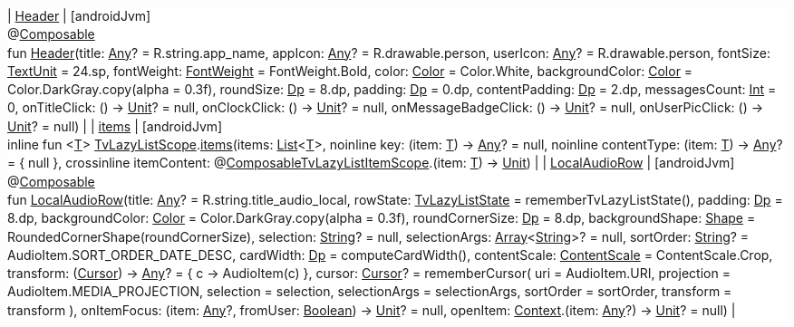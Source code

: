 | [Header](-header.md) | [androidJvm]<br>@[Composable](https://developer.android.com/reference/kotlin/androidx/compose/runtime/Composable.html)<br>fun [Header](-header.md)(title: [Any](https://kotlinlang.org/api/latest/jvm/stdlib/kotlin/-any/index.html)? = R.string.app_name, appIcon: [Any](https://kotlinlang.org/api/latest/jvm/stdlib/kotlin/-any/index.html)? = R.drawable.person, userIcon: [Any](https://kotlinlang.org/api/latest/jvm/stdlib/kotlin/-any/index.html)? = R.drawable.person, fontSize: [TextUnit](https://developer.android.com/reference/kotlin/androidx/compose/ui/unit/TextUnit.html) = 24.sp, fontWeight: [FontWeight](https://developer.android.com/reference/kotlin/androidx/compose/ui/text/font/FontWeight.html) = FontWeight.Bold, color: [Color](https://developer.android.com/reference/kotlin/androidx/compose/ui/graphics/Color.html) = Color.White, backgroundColor: [Color](https://developer.android.com/reference/kotlin/androidx/compose/ui/graphics/Color.html) = Color.DarkGray.copy(alpha = 0.3f), roundSize: [Dp](https://developer.android.com/reference/kotlin/androidx/compose/ui/unit/Dp.html) = 8.dp, padding: [Dp](https://developer.android.com/reference/kotlin/androidx/compose/ui/unit/Dp.html) = 0.dp, contentPadding: [Dp](https://developer.android.com/reference/kotlin/androidx/compose/ui/unit/Dp.html) = 2.dp, messagesCount: [Int](https://kotlinlang.org/api/latest/jvm/stdlib/kotlin/-int/index.html) = 0, onTitleClick: () -&gt; [Unit](https://kotlinlang.org/api/latest/jvm/stdlib/kotlin/-unit/index.html)? = null, onClockClick: () -&gt; [Unit](https://kotlinlang.org/api/latest/jvm/stdlib/kotlin/-unit/index.html)? = null, onMessageBadgeClick: () -&gt; [Unit](https://kotlinlang.org/api/latest/jvm/stdlib/kotlin/-unit/index.html)? = null, onUserPicClick: () -&gt; [Unit](https://kotlinlang.org/api/latest/jvm/stdlib/kotlin/-unit/index.html)? = null) |
| [items](items.md) | [androidJvm]<br>inline fun &lt;[T](items.md)&gt; [TvLazyListScope](https://developer.android.com/reference/kotlin/androidx/tv/foundation/lazy/list/TvLazyListScope.html).[items](items.md)(items: [List](https://kotlinlang.org/api/latest/jvm/stdlib/kotlin.collections/-list/index.html)&lt;[T](items.md)&gt;, noinline key: (item: [T](items.md)) -&gt; [Any](https://kotlinlang.org/api/latest/jvm/stdlib/kotlin/-any/index.html)? = null, noinline contentType: (item: [T](items.md)) -&gt; [Any](https://kotlinlang.org/api/latest/jvm/stdlib/kotlin/-any/index.html)? = { null }, crossinline itemContent: @[Composable](https://developer.android.com/reference/kotlin/androidx/compose/runtime/Composable.html)[TvLazyListItemScope](https://developer.android.com/reference/kotlin/androidx/tv/foundation/lazy/list/TvLazyListItemScope.html).(item: [T](items.md)) -&gt; [Unit](https://kotlinlang.org/api/latest/jvm/stdlib/kotlin/-unit/index.html)) |
| [LocalAudioRow](-local-audio-row.md) | [androidJvm]<br>@[Composable](https://developer.android.com/reference/kotlin/androidx/compose/runtime/Composable.html)<br>fun [LocalAudioRow](-local-audio-row.md)(title: [Any](https://kotlinlang.org/api/latest/jvm/stdlib/kotlin/-any/index.html)? = R.string.title_audio_local, rowState: [TvLazyListState](https://developer.android.com/reference/kotlin/androidx/tv/foundation/lazy/list/TvLazyListState.html) = rememberTvLazyListState(), padding: [Dp](https://developer.android.com/reference/kotlin/androidx/compose/ui/unit/Dp.html) = 8.dp, backgroundColor: [Color](https://developer.android.com/reference/kotlin/androidx/compose/ui/graphics/Color.html) = Color.DarkGray.copy(alpha = 0.3f), roundCornerSize: [Dp](https://developer.android.com/reference/kotlin/androidx/compose/ui/unit/Dp.html) = 8.dp, backgroundShape: [Shape](https://developer.android.com/reference/kotlin/androidx/compose/ui/graphics/Shape.html) = RoundedCornerShape(roundCornerSize), selection: [String](https://kotlinlang.org/api/latest/jvm/stdlib/kotlin/-string/index.html)? = null, selectionArgs: [Array](https://kotlinlang.org/api/latest/jvm/stdlib/kotlin/-array/index.html)&lt;[String](https://kotlinlang.org/api/latest/jvm/stdlib/kotlin/-string/index.html)&gt;? = null, sortOrder: [String](https://kotlinlang.org/api/latest/jvm/stdlib/kotlin/-string/index.html)? = AudioItem.SORT_ORDER_DATE_DESC, cardWidth: [Dp](https://developer.android.com/reference/kotlin/androidx/compose/ui/unit/Dp.html) = computeCardWidth(), contentScale: [ContentScale](https://developer.android.com/reference/kotlin/androidx/compose/ui/layout/ContentScale.html) = ContentScale.Crop, transform: ([Cursor](https://developer.android.com/reference/kotlin/android/database/Cursor.html)) -&gt; [Any](https://kotlinlang.org/api/latest/jvm/stdlib/kotlin/-any/index.html)? = { c -&gt; AudioItem(c) }, cursor: [Cursor](https://developer.android.com/reference/kotlin/android/database/Cursor.html)? = rememberCursor(         uri = AudioItem.URI,         projection = AudioItem.MEDIA_PROJECTION,         selection = selection,         selectionArgs = selectionArgs,         sortOrder = sortOrder,         transform = transform     ), onItemFocus: (item: [Any](https://kotlinlang.org/api/latest/jvm/stdlib/kotlin/-any/index.html)?, fromUser: [Boolean](https://kotlinlang.org/api/latest/jvm/stdlib/kotlin/-boolean/index.html)) -&gt; [Unit](https://kotlinlang.org/api/latest/jvm/stdlib/kotlin/-unit/index.html)? = null, openItem: [Context](https://developer.android.com/reference/kotlin/android/content/Context.html).(item: [Any](https://kotlinlang.org/api/latest/jvm/stdlib/kotlin/-any/index.html)?) -&gt; [Unit](https://kotlinlang.org/api/latest/jvm/stdlib/kotlin/-unit/index.html)? = null) |